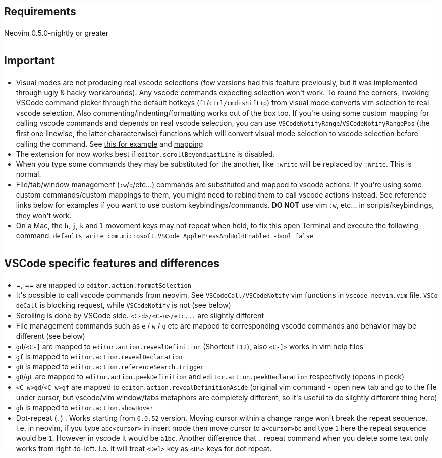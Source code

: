 ## Requirements

Neovim 0.5.0-nightly or greater

## Important

-   Visual modes are not producing real vscode selections (few versions had this feature previously, but it was implemented through ugly & hacky workarounds). Any vscode commands expecting selection won't work. To round the corners, invoking VSCode command picker through the default hotkeys (`f1`/`ctrl/cmd+shift+p`) from visual mode converts vim selection to real vscode selection. Also commenting/indenting/formatting works out of the box too. If you're using some custom mapping for calling vscode commands and depends on real vscode selection, you can use `VSCodeNotifyRange`/`VSCodeNotifyRangePos` (the first one linewise, the latter characterwise) functions which will convert visual mode selection to vscode selection before calling the command. See [this for example](https://github.com/asvetliakov/vscode-neovim/blob/e61832119988bb1e73b81df72956878819426ce2/vim/vscode-code-actions.vim#L42-L54) and [mapping](https://github.com/asvetliakov/vscode-neovim/blob/e61832119988bb1e73b81df72956878819426ce2/vim/vscode-code-actions.vim#L98)
-   The extension for now works best if `editor.scrollBeyondLastLine` is disabled.
-   When you type some commands they may be substituted for the another, like `:write` will be replaced by `:Write`. This is normal.
-   File/tab/window management (`:w`/`q`/etc...) commands are substituted and mapped to vscode actions. If you're using some custom commands/custom mappings to them, you might need to rebind them to call vscode actions instead. See reference links below for examples if you want to use custom keybindings/commands. **DO NOT** use vim `:w`, etc... in scripts/keybindings, they won't work.
-   On a Mac, the `h`, `j`, `k` and `l` movement keys may not repeat when held, to fix this open Terminal and execute the following command:
    `defaults write com.microsoft.VSCode ApplePressAndHoldEnabled -bool false`

## VSCode specific features and differences

-   =, == are mapped to `editor.action.formatSelection`
-   It's possible to call vscode commands from neovim. See `VSCodeCall/VSCodeNotify` vim functions in `vscode-neovim.vim` file. `VSCodeCall` is blocking request, while `VSCodeNotify` is not (see below)
-   Scrolling is done by VSCode side. `<C-d>/<C-u>/etc...` are slightly different
-   File management commands such as `e` / `w` / `q` etc are mapped to corresponding vscode commands and behavior may be different (see below)
-   `gd`/`<C-]` are mapped to `editor.action.revealDefinition` (Shortcut `F12`), also `<C-]>` works in vim help files
-   `gf` is mapped to `editor.action.revealDeclaration`
-   `gH` is mapped to `editor.action.referenceSearch.trigger`
-   `gD`/`gF` are mapped to `editor.action.peekDefinition` and `editor.action.peekDeclaration` respectively (opens in peek)
-   `<C-w>gd`/`<C-w>gf` are mapped to `editor.action.revealDefinitionAside` (original vim command - open new tab and go to the file under cursor, but vscode/vim window/tabs metaphors are completely different, so it's useful to do slightly different thing here)
-   `gh` is mapped to `editor.action.showHover`
-   Dot-repeat (`.`) . Works starting from `0.0.52` version. Moving cursor within a change range won't break the repeat sequence. I.e. in neovim, if you type `abc<cursor>` in insert mode then move cursor to `a<cursor>bc` and type `1` here the repeat sequence would be `1`. However in vscode it would be `a1bc`. Another difference that `.` repeat command when you delete some text only works from right-to-left. I.e. it will treat `<Del>` key as `<BS>` keys for dot repeat.
